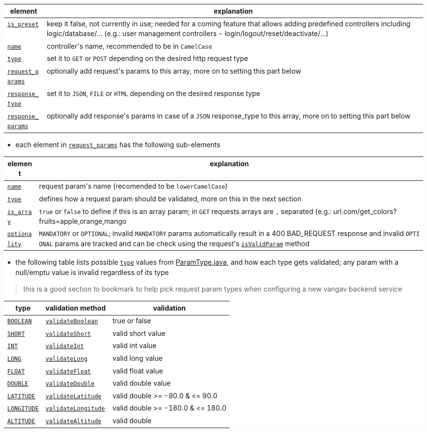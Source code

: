 | element | explanation |
| ------- | ----------- |
| [`is_preset`](https://github.com/vangav/vos_geo_server/blob/master/generator_config/controllers.json#L62) | keep it false, not currently in use; needed for a coming feature that allows adding predefined controllers including logic/database/... (e.g.: user management controllers - login/logout/reset/deactivate/...) |
| [`name`](https://github.com/vangav/vos_geo_server/blob/master/generator_config/controllers.json#L63) | controller's name, recommended to be in `CamelCase` |
| [`type`](https://github.com/vangav/vos_geo_server/blob/master/generator_config/controllers.json#L64) | set it to `GET` or `POST` depending on the desired http request type |
| [`request_params`](https://github.com/vangav/vos_geo_server/blob/master/generator_config/controllers.json#L65) | optionally add request's params to this array, more on to setting this part below |
| [`response_type`](https://github.com/vangav/vos_geo_server/blob/master/generator_config/controllers.json#L79) | set it to `JSON`, `FILE` or `HTML` depending on the desired response type |
| [`response_params`](https://github.com/vangav/vos_geo_server/blob/master/generator_config/controllers.json#L80) | optionally add response's params in case of a `JSON` response_type to this array, more on to setting this part below |

+ each element in [`request_params`](https://github.com/vangav/vos_geo_server/blob/master/generator_config/controllers.json#L65) has the following sub-elements

| element | explanation |
| ------- | ----------- |
| [`name`](https://github.com/vangav/vos_geo_server/blob/master/generator_config/controllers.json#L67) | request param's name (recomended to be `lowerCamelCase`) |
| [`type`](https://github.com/vangav/vos_geo_server/blob/master/generator_config/controllers.json#L68) | defines how a request param should be validated, more on this in the next section |
| [`is_array`](https://github.com/vangav/vos_geo_server/blob/master/generator_config/controllers.json#L69) | `true` or `false` to define if this is an array param; in `GET` requests arrays are `,` separated (e.g.: url.com/get_colors?fruits=apple,orange,mango |
| [`optionality`](https://github.com/vangav/vos_geo_server/blob/master/generator_config/controllers.json#L70) | `MANDATORY` or `OPTIONAL`; invalid `MANDATORY` params automatically result in a 400 BAD_REQUEST response and invalid `OPTIONAL` params are tracked and can be check using the request's [`isValidParam`](https://github.com/vangav/vos_backend/blob/master/src/com/vangav/backend/play_framework/request/RequestJsonBody.java#L224) method |

+ the following table lists possible [`type`](https://github.com/vangav/vos_geo_server/blob/master/generator_config/controllers.json#L68) values from [ParamType.java](https://github.com/vangav/vos_backend/blob/master/src/com/vangav/backend/play_framework/param/ParamType.java), and how each type gets validated; any param with a null/emptu value is invalid regardless of its type

> this is a good section to bookmark to help pick request param types when configuring a new vangav backend service
  
  | type | validation method | validation |
  | ---- | ----------------- | ---------- |
  | [`BOOLEAN`](https://github.com/vangav/vos_backend/blob/master/src/com/vangav/backend/play_framework/param/ParamType.java#L63) | [`validateBoolean`](https://github.com/vangav/vos_backend/blob/master/src/com/vangav/backend/play_framework/param/ParamValidatorInl.java#L336) | true or false |
  | [`SHORT`](https://github.com/vangav/vos_backend/blob/master/src/com/vangav/backend/play_framework/param/ParamType.java#L65) | [`validateShort`](https://github.com/vangav/vos_backend/blob/master/src/com/vangav/backend/play_framework/param/ParamValidatorInl.java#L352) | valid short value |
  | [`INT`](https://github.com/vangav/vos_backend/blob/master/src/com/vangav/backend/play_framework/param/ParamType.java#L66) | [`validateInt`](https://github.com/vangav/vos_backend/blob/master/src/com/vangav/backend/play_framework/param/ParamValidatorInl.java#L376) | valid int value |
  | [`LONG`](https://github.com/vangav/vos_backend/blob/master/src/com/vangav/backend/play_framework/param/ParamType.java#L67) | [`validateLong`](https://github.com/vangav/vos_backend/blob/master/src/com/vangav/backend/play_framework/param/ParamValidatorInl.java#L400) | valid long value |
  | [`FLOAT`](https://github.com/vangav/vos_backend/blob/master/src/com/vangav/backend/play_framework/param/ParamType.java#L68) | [`validateFloat`](https://github.com/vangav/vos_backend/blob/master/src/com/vangav/backend/play_framework/param/ParamValidatorInl.java#L424) | valid float value |
  | [`DOUBLE`](https://github.com/vangav/vos_backend/blob/master/src/com/vangav/backend/play_framework/param/ParamType.java#L69) | [`validateDouble`](https://github.com/vangav/vos_backend/blob/master/src/com/vangav/backend/play_framework/param/ParamValidatorInl.java#L453) | valid double value |
  | [`LATITUDE`](https://github.com/vangav/vos_backend/blob/master/src/com/vangav/backend/play_framework/param/ParamType.java#L71) | [`validateLatitude`](https://github.com/vangav/vos_backend/blob/master/src/com/vangav/backend/play_framework/param/ParamValidatorInl.java#L482) | valid double >= -90.0 & <= 90.0 |
  | [`LONGITUDE`](https://github.com/vangav/vos_backend/blob/master/src/com/vangav/backend/play_framework/param/ParamType.java#L72) | [`validateLongitude`](https://github.com/vangav/vos_backend/blob/master/src/com/vangav/backend/play_framework/param/ParamValidatorInl.java#L508) | valid double >= -180.0 & <= 180.0 |
  | [`ALTITUDE`](https://github.com/vangav/vos_backend/blob/master/src/com/vangav/backend/play_framework/param/ParamType.java#L73) | [`validateAltitude`](https://github.com/vangav/vos_backend/blob/master/src/com/vangav/backend/play_framework/param/ParamValidatorInl.java#L534) | valid double |